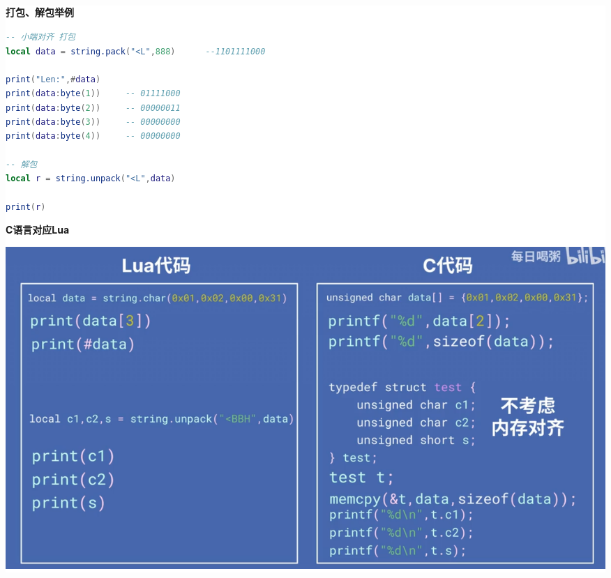 **打包、解包举例**

```lua
-- 小端对齐 打包
local data = string.pack("<L",888)      --1101111000

print("Len:",#data)
print(data:byte(1))     -- 01111000
print(data:byte(2))     -- 00000011
print(data:byte(3))     -- 00000000
print(data:byte(4))     -- 00000000

-- 解包
local r = string.unpack("<L",data)

print(r)
```

**C语言对应Lua**

![image-20220610211041452](src/image-20220610211041452.png)

